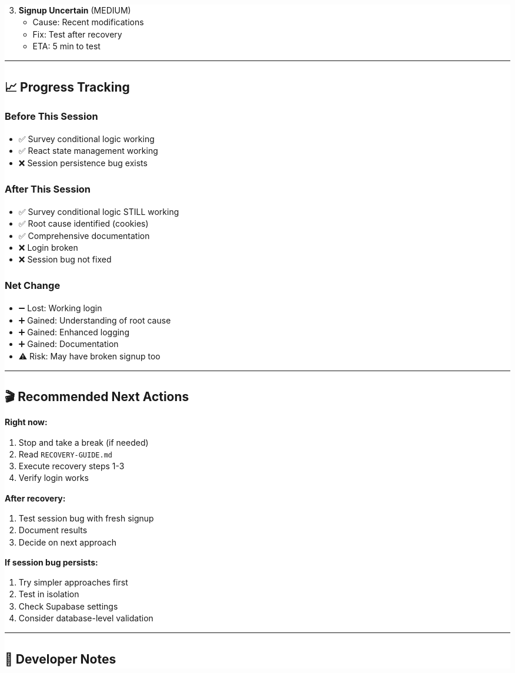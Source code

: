 3. **Signup Uncertain** (MEDIUM)
   - Cause: Recent modifications
   - Fix: Test after recovery
   - ETA: 5 min to test

---

## 📈 Progress Tracking

### Before This Session
- ✅ Survey conditional logic working
- ✅ React state management working
- ❌ Session persistence bug exists

### After This Session
- ✅ Survey conditional logic STILL working
- ✅ Root cause identified (cookies)
- ✅ Comprehensive documentation
- ❌ Login broken
- ❌ Session bug not fixed

### Net Change
- ➖ Lost: Working login
- ➕ Gained: Understanding of root cause
- ➕ Gained: Enhanced logging
- ➕ Gained: Documentation
- ⚠️ Risk: May have broken signup too

---

## 🎬 Recommended Next Actions

**Right now:**
1. Stop and take a break (if needed)
2. Read `RECOVERY-GUIDE.md`
3. Execute recovery steps 1-3
4. Verify login works

**After recovery:**
1. Test session bug with fresh signup
2. Document results
3. Decide on next approach

**If session bug persists:**
1. Try simpler approaches first
2. Test in isolation
3. Check Supabase settings
4. Consider database-level validation

---

## 📝 Developer Notes
